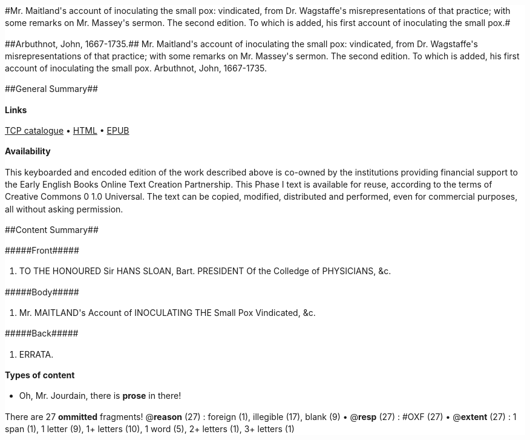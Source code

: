 #Mr. Maitland's account of inoculating the small pox: vindicated, from Dr. Wagstaffe's misrepresentations of that practice; with some remarks on Mr. Massey's sermon. The second edition. To which is added, his first account of inoculating the small pox.#

##Arbuthnot, John, 1667-1735.##
Mr. Maitland's account of inoculating the small pox: vindicated, from Dr. Wagstaffe's misrepresentations of that practice; with some remarks on Mr. Massey's sermon. The second edition. To which is added, his first account of inoculating the small pox.
Arbuthnot, John, 1667-1735.

##General Summary##

**Links**

[TCP catalogue](http://www.ota.ox.ac.uk/tcp/)  • 
[HTML](http://tei.it.ox.ac.uk/tcp/Texts-HTML/free/004/004807321.html)  • 
[EPUB](http://tei.it.ox.ac.uk/tcp/Texts-EPUB/free/004/004807321.epub)

**Availability**

This keyboarded and encoded edition of the
	       work described above is co-owned by the institutions
	       providing financial support to the Early English Books
	       Online Text Creation Partnership. This Phase I text is
	       available for reuse, according to the terms of Creative
	       Commons 0 1.0 Universal. The text can be copied,
	       modified, distributed and performed, even for
	       commercial purposes, all without asking permission.


##Content Summary##

#####Front#####

1. TO
THE HONOURED
Sir HANS SLOAN, Bart.
PRESIDENT
Of the
Colledge of PHYSICIANS, &c.

#####Body#####

1. Mr. MAITLAND's
Account of
INOCULATING
THE
Small Pox Vindicated, &c.

#####Back#####

1. ERRATA.

**Types of content**

  * Oh, Mr. Jourdain, there is **prose** in there!

There are 27 **ommitted** fragments! 
 @__reason__ (27) : foreign (1), illegible (17), blank (9)  •  @__resp__ (27) : #OXF (27)  •  @__extent__ (27) : 1 span (1), 1 letter (9), 1+ letters (10), 1 word (5), 2+ letters (1), 3+ letters (1)

